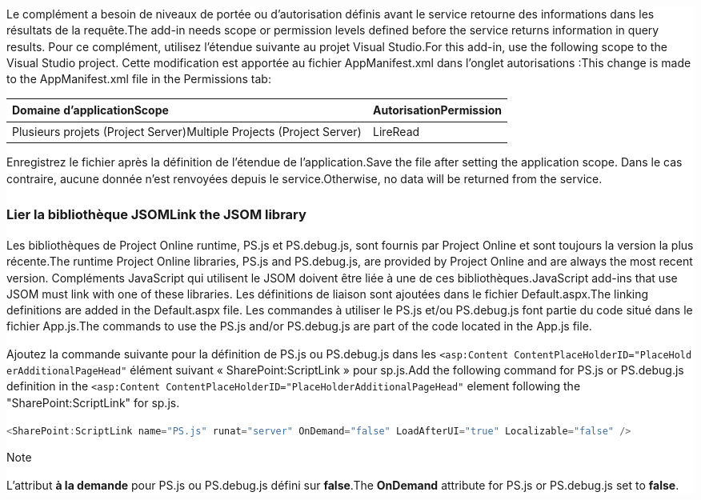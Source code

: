 <span data-ttu-id="531a8-202">Le complément a besoin de niveaux de portée ou d’autorisation définis avant le service retourne des informations dans les résultats de la requête.</span><span class="sxs-lookup"><span data-stu-id="531a8-202">The add-in needs scope or permission levels defined before the service returns information in query results.</span></span> <span data-ttu-id="531a8-203">Pour ce complément, utilisez l’étendue suivante au projet Visual Studio.</span><span class="sxs-lookup"><span data-stu-id="531a8-203">For this add-in, use the following scope to the Visual Studio project.</span></span> <span data-ttu-id="531a8-204">Cette modification est apportée au fichier AppManifest.xml dans l’onglet autorisations :</span><span class="sxs-lookup"><span data-stu-id="531a8-204">This change is made to the AppManifest.xml file in the Permissions tab:</span></span>

|<span data-ttu-id="531a8-205">Domaine d’application</span><span class="sxs-lookup"><span data-stu-id="531a8-205">Scope</span></span>|<span data-ttu-id="531a8-206">Autorisation</span><span class="sxs-lookup"><span data-stu-id="531a8-206">Permission</span></span>|
|:-----|:-----|
|<span data-ttu-id="531a8-207">Plusieurs projets (Project Server)</span><span class="sxs-lookup"><span data-stu-id="531a8-207">Multiple Projects (Project Server)</span></span>  <br/> |<span data-ttu-id="531a8-208">Lire</span><span class="sxs-lookup"><span data-stu-id="531a8-208">Read</span></span>  <br/> |
   
<span data-ttu-id="531a8-209">Enregistrez le fichier après la définition de l’étendue de l’application.</span><span class="sxs-lookup"><span data-stu-id="531a8-209">Save the file after setting the application scope.</span></span> <span data-ttu-id="531a8-210">Dans le cas contraire, aucune donnée n’est renvoyées depuis le service.</span><span class="sxs-lookup"><span data-stu-id="531a8-210">Otherwise, no data will be returned from the service.</span></span> 
  
### <a name="link-the-jsom-library"></a><span data-ttu-id="531a8-211">Lier la bibliothèque JSOM</span><span class="sxs-lookup"><span data-stu-id="531a8-211">Link the JSOM library</span></span>

<span data-ttu-id="531a8-212">Les bibliothèques de Project Online runtime, PS.js et PS.debug.js, sont fournis par Project Online et sont toujours la version la plus récente.</span><span class="sxs-lookup"><span data-stu-id="531a8-212">The runtime Project Online libraries, PS.js and PS.debug.js, are provided by Project Online and are always the most recent version.</span></span> <span data-ttu-id="531a8-213">Compléments JavaScript qui utilisent le JSOM doivent être liée à une de ces bibliothèques.</span><span class="sxs-lookup"><span data-stu-id="531a8-213">JavaScript add-ins that use JSOM must link with one of these libraries.</span></span> <span data-ttu-id="531a8-214">Les définitions de liaison sont ajoutées dans le fichier Default.aspx.</span><span class="sxs-lookup"><span data-stu-id="531a8-214">The linking definitions are added in the Default.aspx file.</span></span> <span data-ttu-id="531a8-215">Les commandes à utiliser le PS.js et/ou PS.debug.js font partie du code situé dans le fichier App.js.</span><span class="sxs-lookup"><span data-stu-id="531a8-215">The commands to use the PS.js and/or PS.debug.js are part of the code located in the App.js file.</span></span>
  
<span data-ttu-id="531a8-216">Ajoutez la commande suivante pour la définition de PS.js ou PS.debug.js dans les `<asp:Content ContentPlaceHolderID="PlaceHolderAdditionalPageHead"` élément suivant « SharePoint:ScriptLink » pour sp.js.</span><span class="sxs-lookup"><span data-stu-id="531a8-216">Add the following command for PS.js or PS.debug.js definition in the  `<asp:Content ContentPlaceHolderID="PlaceHolderAdditionalPageHead"` element following the "SharePoint:ScriptLink" for sp.js.</span></span> 
  
```js
<SharePoint:ScriptLink name="PS.js" runat="server" OnDemand="false" LoadAfterUI="true" Localizable="false" />
```

> [!NOTE]
> <span data-ttu-id="531a8-217">L’attribut **à la demande** pour PS.js ou PS.debug.js défini sur **false**.</span><span class="sxs-lookup"><span data-stu-id="531a8-217">The **OnDemand** attribute for PS.js or PS.debug.js set to **false**.</span></span> 
  